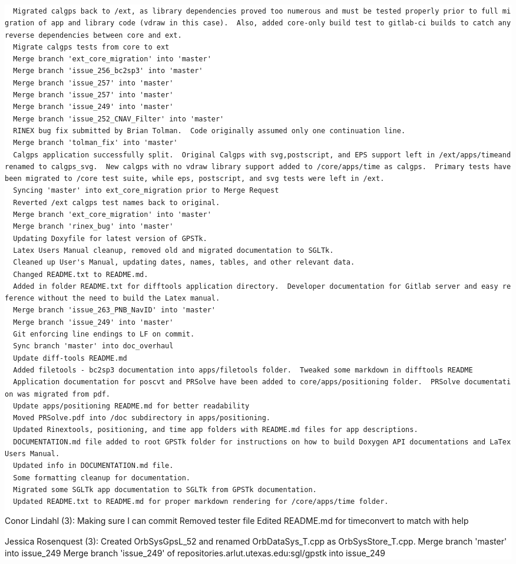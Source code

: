       Migrated calgps back to /ext, as library dependencies proved too numerous and must be tested properly prior to full migration of app and library code (vdraw in this case).  Also, added core-only build test to gitlab-ci builds to catch any reverse dependencies between core and ext.
      Migrate calgps tests from core to ext
      Merge branch 'ext_core_migration' into 'master'
      Merge branch 'issue_256_bc2sp3' into 'master'
      Merge branch 'issue_257' into 'master'
      Merge branch 'issue_257' into 'master'
      Merge branch 'issue_249' into 'master'
      Merge branch 'issue_252_CNAV_Filter' into 'master'
      RINEX bug fix submitted by Brian Tolman.  Code originally assumed only one continuation line.
      Merge branch 'tolman_fix' into 'master'
      Calgps application successfully split.  Original Calgps with svg,postscript, and EPS support left in /ext/apps/timeand renamed to calgps_svg.  New calgps with no vdraw library support added to /core/apps/time as calgps.  Primary tests have been migrated to /core test suite, while eps, postscript, and svg tests were left in /ext.
      Syncing 'master' into ext_core_migration prior to Merge Request
      Reverted /ext calgps test names back to original.
      Merge branch 'ext_core_migration' into 'master'
      Merge branch 'rinex_bug' into 'master'
      Updating Doxyfile for latest version of GPSTk.
      Latex Users Manual cleanup, removed old and migrated documentation to SGLTk.
      Cleaned up User's Manual, updating dates, names, tables, and other relevant data.
      Changed README.txt to README.md.
      Added in folder README.txt for difftools application directory.  Developer documentation for Gitlab server and easy reference without the need to build the Latex manual.
      Merge branch 'issue_263_PNB_NavID' into 'master'
      Merge branch 'issue_249' into 'master'
      Git enforcing line endings to LF on commit.
      Sync branch 'master' into doc_overhaul
      Update diff-tools README.md
      Added filetools - bc2sp3 documentation into apps/filetools folder.  Tweaked some markdown in difftools README
      Application documentation for poscvt and PRSolve have been added to core/apps/positioning folder.  PRSolve documentation was migrated from pdf.
      Update apps/positioning README.md for better readability
      Moved PRSolve.pdf into /doc subdirectory in apps/positioning.
      Updated Rinextools, positioning, and time app folders with README.md files for app descriptions.
      DOCUMENTATION.md file added to root GPSTk folder for instructions on how to build Doxygen API documentations and LaTex Users Manual.
      Updated info in DOCUMENTATION.md file.
      Some formatting cleanup for documentation.
      Migrated some SGLTk app documentation to SGLTk from GPSTk documentation.
      Updated README.txt to README.md for proper markdown rendering for /core/apps/time folder.

Conor Lindahl (3):
      Making sure I can commit
      Removed tester file
      Edited README.md for timeconvert to match with help

Jessica Rosenquest (3):
      Created OrbSysGpsL_52 and renamed OrbDataSys_T.cpp as OrbSysStore_T.cpp.
      Merge branch 'master' into issue_249
      Merge branch 'issue_249' of repositories.arlut.utexas.edu:sgl/gpstk into issue_249
